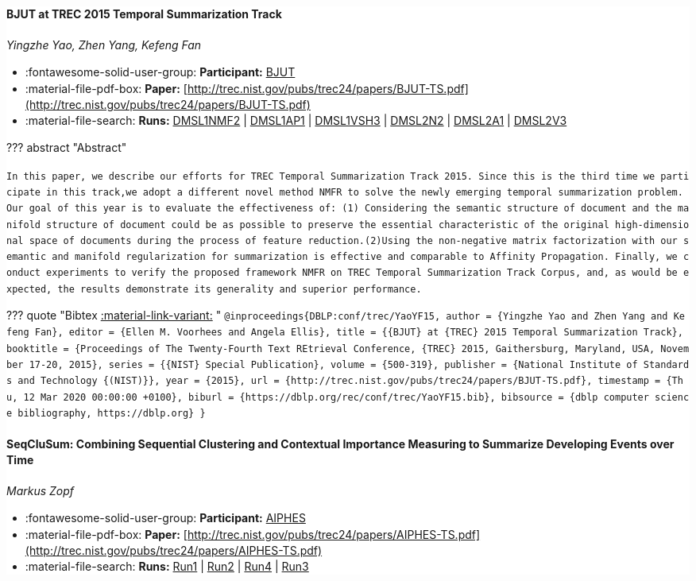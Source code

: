 
#### BJUT at TREC 2015 Temporal Summarization Track

_Yingzhe Yao, Zhen Yang, Kefeng Fan_

- :fontawesome-solid-user-group: **Participant:** [BJUT](./participants.md#bjut)
- :material-file-pdf-box: **Paper:** [http://trec.nist.gov/pubs/trec24/papers/BJUT-TS.pdf](http://trec.nist.gov/pubs/trec24/papers/BJUT-TS.pdf)
- :material-file-search: **Runs:** [DMSL1NMF2](./runs.md#dmsl1nmf2) | [DMSL1AP1](./runs.md#dmsl1ap1) | [DMSL1VSH3](./runs.md#dmsl1vsh3) | [DMSL2N2](./runs.md#dmsl2n2) | [DMSL2A1](./runs.md#dmsl2a1) | [DMSL2V3](./runs.md#dmsl2v3)

??? abstract "Abstract"
	
	In this paper, we describe our efforts for TREC Temporal Summarization Track 2015. Since this is the third time we participate in this track,we adopt a different novel method NMFR to solve the newly emerging temporal summarization problem. Our goal of this year is to evaluate the effectiveness of: (1) Considering the semantic structure of document and the manifold structure of document could be as possible to preserve the essential characteristic of the original high-dimensional space of documents during the process of feature reduction.(2)Using the non-negative matrix factorization with our semantic and manifold regularization for summarization is effective and comparable to Affinity Propagation. Finally, we conduct experiments to verify the proposed framework NMFR on TREC Temporal Summarization Track Corpus, and, as would be expected, the results demonstrate its generality and superior performance.
	

??? quote "Bibtex [:material-link-variant:](https://dblp.org/rec/conf/trec/YaoYF15.bib) "
	```
	@inproceedings{DBLP:conf/trec/YaoYF15,
		author = {Yingzhe Yao and Zhen Yang and Kefeng Fan},
		editor = {Ellen M. Voorhees and Angela Ellis},
		title = {{BJUT} at {TREC} 2015 Temporal Summarization Track},
		booktitle = {Proceedings of The Twenty-Fourth Text REtrieval Conference, {TREC} 2015, Gaithersburg, Maryland, USA, November 17-20, 2015},
		series = {{NIST} Special Publication},
		volume = {500-319},
		publisher = {National Institute of Standards and Technology {(NIST)}},
		year = {2015},
		url = {http://trec.nist.gov/pubs/trec24/papers/BJUT-TS.pdf},
		timestamp = {Thu, 12 Mar 2020 00:00:00 +0100},
		biburl = {https://dblp.org/rec/conf/trec/YaoYF15.bib},
		bibsource = {dblp computer science bibliography, https://dblp.org}
	}
	```

#### SeqCluSum: Combining Sequential Clustering and Contextual Importance  Measuring to Summarize Developing Events over Time

_Markus Zopf_

- :fontawesome-solid-user-group: **Participant:** [AIPHES](./participants.md#aiphes)
- :material-file-pdf-box: **Paper:** [http://trec.nist.gov/pubs/trec24/papers/AIPHES-TS.pdf](http://trec.nist.gov/pubs/trec24/papers/AIPHES-TS.pdf)
- :material-file-search: **Runs:** [Run1](./runs.md#run1) | [Run2](./runs.md#run2) | [Run4](./runs.md#run4) | [Run3](./runs.md#run3)

